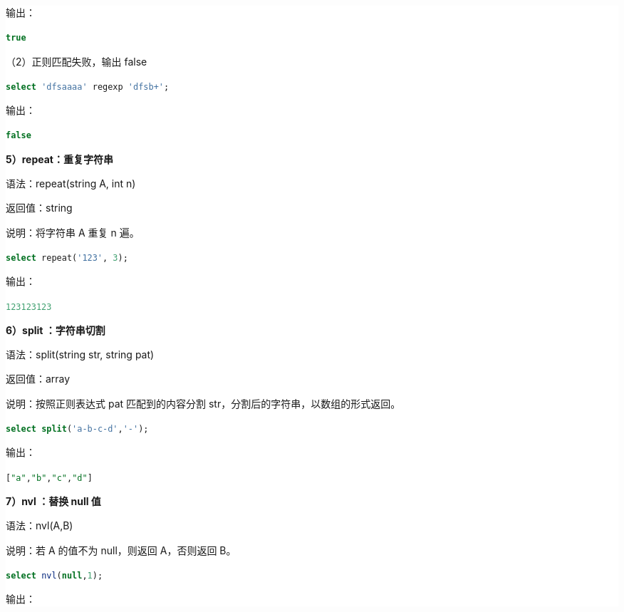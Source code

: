 输出：

```sql
true
```

（2）正则匹配失败，输出 false

```sql
select 'dfsaaaa' regexp 'dfsb+';
```

输出：

```sql
false
```

**5）repeat：重复字符串**

语法：repeat(string A, int n)

返回值：string

说明：将字符串 A 重复 n 遍。

```sql
select repeat('123', 3);
```

输出：

```sql
123123123
```

**6）split ：字符串切割**

语法：split(string str, string pat) 

返回值：array

说明：按照正则表达式 pat 匹配到的内容分割 str，分割后的字符串，以数组的形式返回。

```sql
select split('a-b-c-d','-');
```

输出：

```sql
["a","b","c","d"]
```

**7）nvl ：替换 null 值**

语法：nvl(A,B) 

说明：若 A 的值不为 null，则返回 A，否则返回 B。 

```sql
select nvl(null,1);
```

输出：
